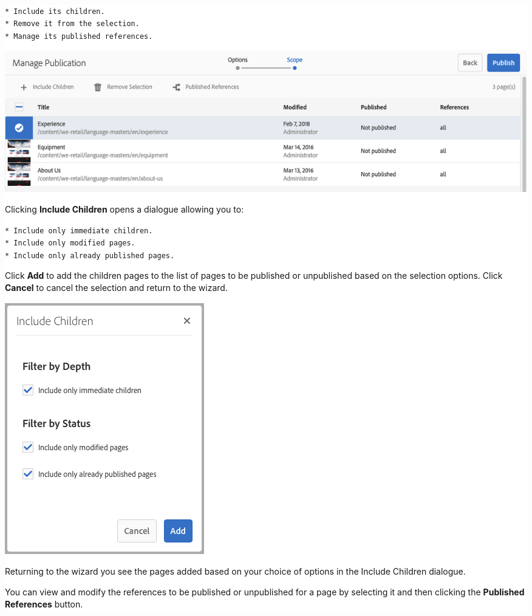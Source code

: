     * Include its children.
    * Remove it from the selection.
    * Manage its published references.

   ![](assets/pp-03.png)

   Clicking **Include Children** opens a dialogue allowing you to:

    * Include only immediate children.
    * Include only modified pages.
    * Include only already published pages.

   Click **Add** to add the children pages to the list of pages to be published or unpublished based on the selection options. Click **Cancel** to cancel the selection and return to the wizard.

   ![](assets/chlimage_1-3.png)

   Returning to the wizard you see the pages added based on your choice of options in the Include Children dialogue.

   You can view and modify the references to be published or unpublished for a page by selecting it and then clicking the **Published References** button.
